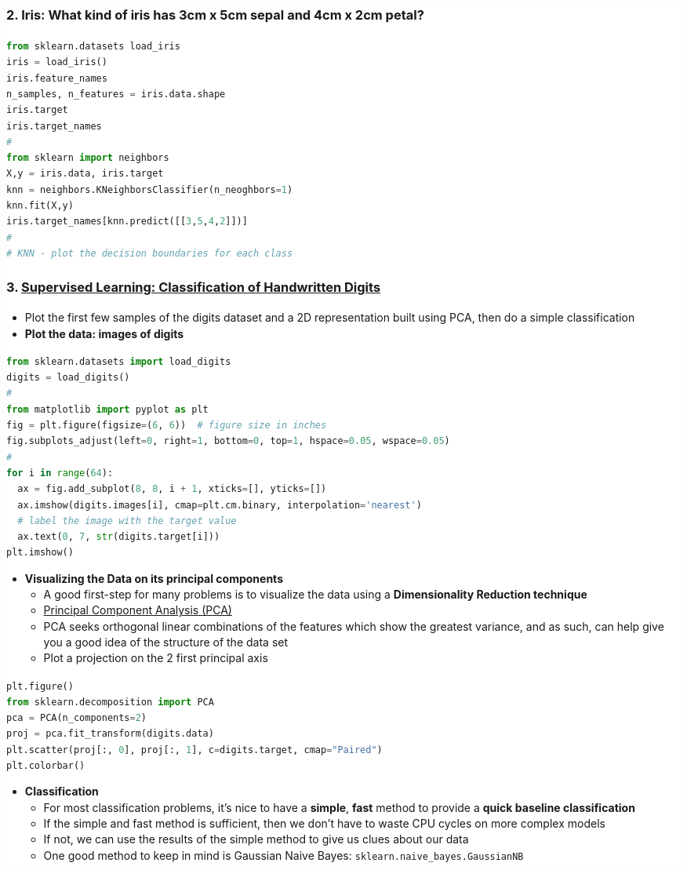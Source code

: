 ### 2. Iris: What kind of iris has 3cm x 5cm sepal and 4cm x 2cm petal?
```python
from sklearn.datasets load_iris
iris = load_iris()
iris.feature_names
n_samples, n_features = iris.data.shape
iris.target
iris.target_names
#
from sklearn import neighbors
X,y = iris.data, iris.target
knn = neighbors.KNeighborsClassifier(n_neoghbors=1)
knn.fit(X,y)
iris.target_names[knn.predict([[3,5,4,2]])]
#
# KNN - plot the decision boundaries for each class
```

### 3. [Supervised Learning: Classification of Handwritten Digits](http://www.scipy-lectures.org/packages/scikit-learn/auto_examples/plot_digits_simple_classif.html)

* Plot the first few samples of the digits dataset and a 2D representation built using PCA, then do a simple classification
* **Plot the data: images of digits**
```python
from sklearn.datasets import load_digits
digits = load_digits()
#
from matplotlib import pyplot as plt
fig = plt.figure(figsize=(6, 6))  # figure size in inches
fig.subplots_adjust(left=0, right=1, bottom=0, top=1, hspace=0.05, wspace=0.05)
#
for i in range(64):
  ax = fig.add_subplot(8, 8, i + 1, xticks=[], yticks=[])
  ax.imshow(digits.images[i], cmap=plt.cm.binary, interpolation='nearest')
  # label the image with the target value
  ax.text(0, 7, str(digits.target[i]))
plt.imshow()
```
*  **Visualizing the Data on its principal components**
	- A good first-step for many problems is to visualize the data using a **Dimensionality Reduction technique**
	- [Principal Component Analysis (PCA)](https://en.wikipedia.org/wiki/Principal_component_analysis)
	- PCA seeks orthogonal linear combinations of the features which show the greatest variance, and as such, can help give you a good idea of the structure of the data set
	- Plot a projection on the 2 first principal axis
```python
plt.figure()
from sklearn.decomposition import PCA
pca = PCA(n_components=2)
proj = pca.fit_transform(digits.data)
plt.scatter(proj[:, 0], proj[:, 1], c=digits.target, cmap="Paired")
plt.colorbar()
```
* **Classification**
	- For most classification problems, it’s nice to have a **simple**, **fast** method to provide a **quick baseline classification**
	- If the simple and fast method is sufficient, then we don’t have to waste CPU cycles on more complex models
	- If not, we can use the results of the simple method to give us clues about our data
	- One good method to keep in mind is Gaussian Naive Bayes: `sklearn.naive_bayes.GaussianNB`